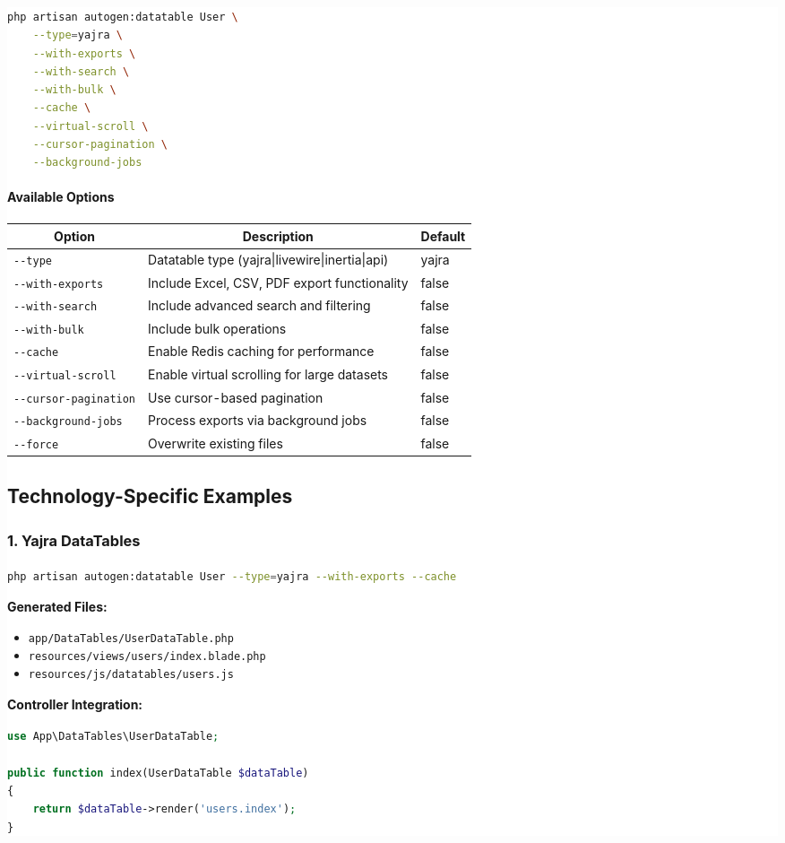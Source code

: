 ```bash
php artisan autogen:datatable User \
    --type=yajra \
    --with-exports \
    --with-search \
    --with-bulk \
    --cache \
    --virtual-scroll \
    --cursor-pagination \
    --background-jobs
```

#### Available Options

| Option | Description | Default |
|--------|-------------|---------|
| `--type` | Datatable type (yajra\|livewire\|inertia\|api) | yajra |
| `--with-exports` | Include Excel, CSV, PDF export functionality | false |
| `--with-search` | Include advanced search and filtering | false |
| `--with-bulk` | Include bulk operations | false |
| `--cache` | Enable Redis caching for performance | false |
| `--virtual-scroll` | Enable virtual scrolling for large datasets | false |
| `--cursor-pagination` | Use cursor-based pagination | false |
| `--background-jobs` | Process exports via background jobs | false |
| `--force` | Overwrite existing files | false |

## Technology-Specific Examples

### 1. Yajra DataTables

```bash
php artisan autogen:datatable User --type=yajra --with-exports --cache
```

**Generated Files:**
- `app/DataTables/UserDataTable.php`
- `resources/views/users/index.blade.php`
- `resources/js/datatables/users.js`

**Controller Integration:**
```php
use App\DataTables\UserDataTable;

public function index(UserDataTable $dataTable)
{
    return $dataTable->render('users.index');
}
```

